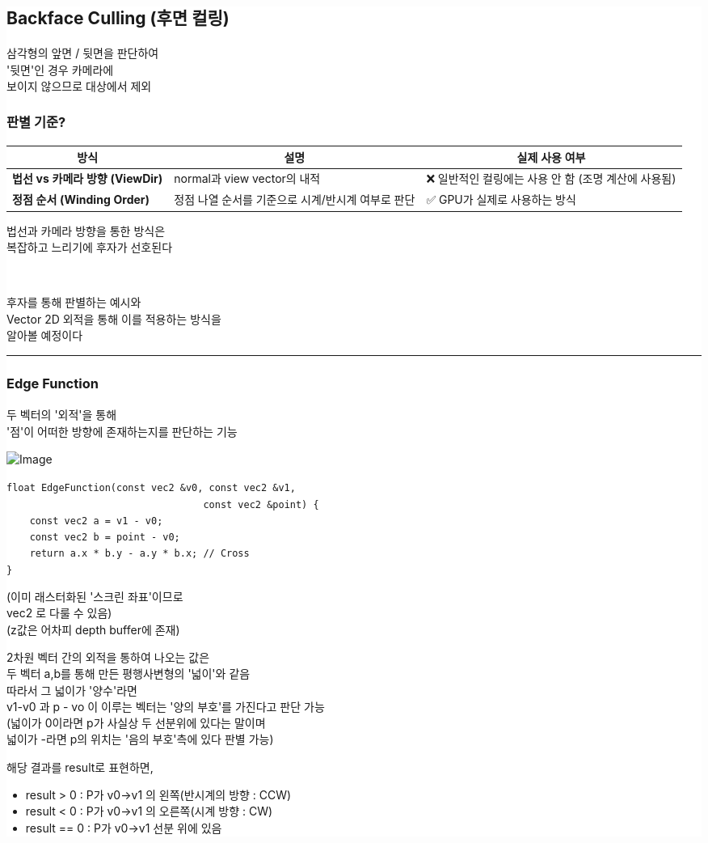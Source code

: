 
## Backface Culling (후면 컬링)
삼각형의 앞면 / 뒷면을 판단하여<br>
'뒷면'인 경우 카메라에<br>
보이지 않으므로 대상에서 제외<br>

### 판별 기준?<br>

| 방식                         | 설명                           | 실제 사용 여부                        |
| -------------------------- | ---------------------------- | ------------------------------- |
| **법선 vs 카메라 방향 (ViewDir)** | normal과 view vector의 내적      | ❌ 일반적인 컬링에는 사용 안 함 (조명 계산에 사용됨) |
| **정점 순서 (Winding Order)**  | 정점 나열 순서를 기준으로 시계/반시계 여부로 판단 | ✅ GPU가 실제로 사용하는 방식              |

법선과 카메라 방향을 통한 방식은<br>
복잡하고 느리기에 후자가 선호된다<br>

<br>

후자를 통해 판별하는 예시와<br>
Vector 2D 외적을 통해 이를 적용하는 방식을<br> 
알아볼 예정이다<br>

---

### Edge Function
두 벡터의 '외적'을 통해<br>
'점'이 어떠한 방향에 존재하는지를 판단하는 기능<br>

<img width="712" height="708" alt="Image" src="https://github.com/user-attachments/assets/eaf0c904-4e7c-48f2-88d5-2e9c775ebdf9"/><br>

```
float EdgeFunction(const vec2 &v0, const vec2 &v1,
                                  const vec2 &point) {
    const vec2 a = v1 - v0;
    const vec2 b = point - v0;
    return a.x * b.y - a.y * b.x; // Cross
}
```

(이미 래스터화된 '스크린 좌표'이므로<br>
vec2 로 다룰 수 있음)<br>
(z값은 어차피 depth buffer에 존재)<br>

2차원 벡터 간의 외적을 통하여 나오는 값은<br>
두 벡터 a,b를 통해 만든 평행사변형의 '넓이'와 같음<br>
따라서 그 넓이가 '양수'라면<br>
v1-v0 과 p - vo 이 이루는 벡터는 '양의 부호'를 가진다고 판단 가능<br>
(넓이가 0이라면 p가 사실상 두 선분위에 있다는 말이며<br>
넓이가 -라면 p의 위치는 '음의 부호'측에 있다 판별 가능)<br>

해당 결과를 result로 표현하면,<br>
- result > 0 : P가 v0->v1 의 왼쪽(반시계의 방향 : CCW)<br>
- result < 0 : P가 v0->v1 의 오른쪽(시계 방향 : CW)<br>
- result == 0 : P가 v0->v1 선분 위에 있음<br>
